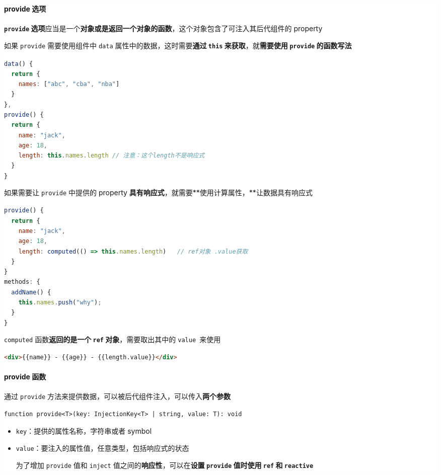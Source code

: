 

#### provide 选项

**`provide` 选项**应当是一个**对象或是返回一个对象的函数**，这个对象包含了可注入其后代组件的 property

如果 `provide` 需要使用组件中 `data` 属性中的数据，这时需要**通过 `this` 来获取**，就**需要使用 `provide` 的函数写法**

```javascript
data() {
  return {
    names: ["abc", "cba", "nba"]
  }
},
provide() {
  return {
    name: "jack",
    age: 18,
    length: this.names.length // 注意：这个length不是响应式
  }
}
```

如果需要让 `provide` 中提供的 property **具有响应式**，就需要**使用计算属性，**让数据具有响应式

```javascript
provide() {
  return {
    name: "jack",
    age: 18,
    length: computed(() => this.names.length)	// ref对象 .value获取
  }
}
methods: {
  addName() {
    this.names.push("why");
  }
}
```

`computed` 函数**返回的是一个 `ref` 对象**，需要取出其中的 `value `来使用

```html
<div>{{name}} - {{age}} - {{length.value}}</div>
```



#### provide 函数

通过 `provide` 方法来提供数据，可以被后代组件注入，可以传入**两个参数**

`function provide<T>(key: InjectionKey<T> | string, value: T): void`

- `key`：提供的属性名称，字符串或者 symbol

- `value`：要注入的属性值，任意类型，包括响应式的状态

  为了增加 `provide` 值和 `inject` 值之间的**响应性**，可以在**设置 `provide` 值时使用 `ref` 和 `reactive`**
